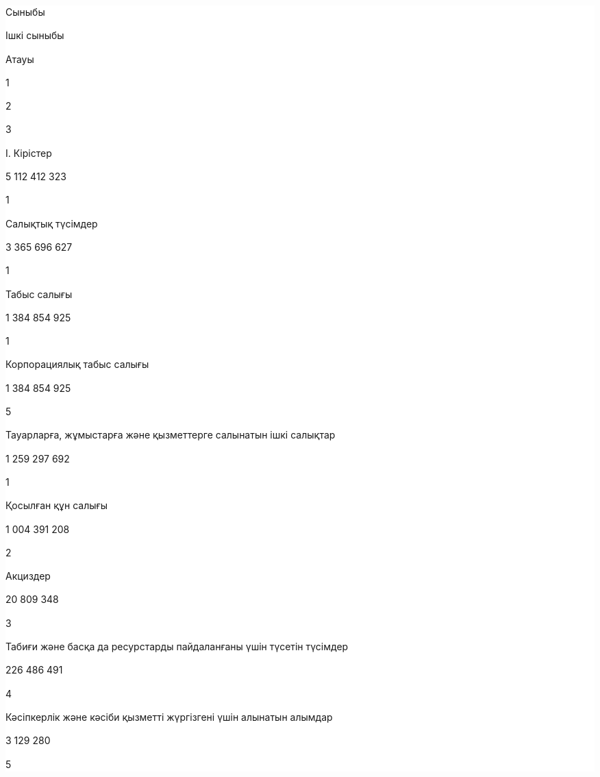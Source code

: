 Сы­ны­бы

Іш­кi сы­ны­бы

Ата­уы

1

2

3

І. Кі­рі­стер

5 112 412 323

1

Са­лық­тық түсiм­дер

3 365 696 627

1

Та­быс са­лы­ғы

1 384 854 925

1

Кор­по­ра­ци­я­лық та­быс са­лы­ғы

1 384 854 925

5

Та­у­ар­лар­ға, жұ­мыстар­ға және қыз­мет­тер­ге са­лы­на­тын iш­кi са­лық­тар

1 259 297 692

1

Қо­сы­л­ған құн са­лы­ғы

1 004 391 208

2

Ак­ц­и­з­дер

20 809 348

3

Та­би­ғи және бас­қа да ре­сур­стар­ды пай­да­лан­ға­ны үшін тү­се­тін тү­сім­дер

226 486 491

4

Кә­сіп­кер­лік және кә­сі­би қыз­мет­ті жүр­гіз­ге­ні үшін алы­на­тын алым­дар

3 129 280

5
